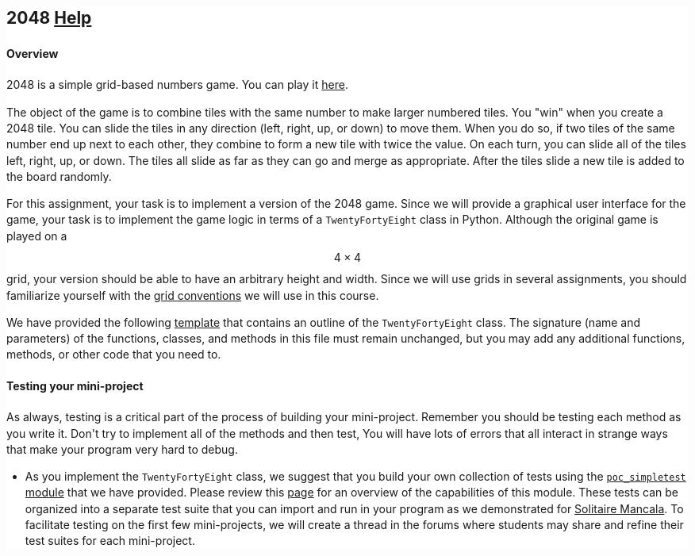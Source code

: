 <h2 class="course-page-header">
    2048    <a class="coursera-reporter-link" title="Click here if you're experiencing technical problems or found errors in the course materials." target="_blank" href="https://class.coursera.org/principlescomputing-001/help/pages?url=https%3A%2F%2Fclass.coursera.org%2Fprinciplescomputing-001%2Fwiki%2Fview%3Fpage%3D2048">
      Help
    </a>
    <a data-coursera-admin-helpwidget-link rel="help" href="https://class.coursera.org/mooc/help/pages/setup" title="Course Page Setup" style="display:none;">Learn more.</a>
</h2>


<p></p>
<h4>Overview</h4>
<p> 
2048 is a simple grid-based numbers game. You can play it <a href="http://gabrielecirulli.github.io/2048/" target="_blank">here</a>.
</p>
<p>
The object of the game is to combine tiles with the same number to make larger numbered tiles.  You "win" when you create a 2048 tile.  You can slide the tiles in any direction (left, right, up, or down) to move them.  When you do so, if two tiles of the same number end up next to each other, they combine to form a new tile with twice the value.  On each turn, you can slide all of the tiles left, right, up, or down.  The tiles all slide as far as they can go and merge as appropriate.  After the tiles slide a new tile is added to the board randomly.
</p>
<p>

For this assignment, your task is to implement a version of the 2048 game.  Since we will provide a graphical user interface for the game, your task is to implement the game logic in terms of a <code>TwentyFortyEight</code> class in Python.  Although the original game is played on a $$4 \times 4$$ grid, your version should be able to have an arbitrary height and width.  Since we will use grids in several assignments, you should familiarize yourself with the <a href="grids">grid conventions</a> we will use in this course.
</p>
<p>
We have provided the following <a href="http://www.codeskulptor.org/#poc_2048_template.py" target="_blank">template</a> that contains an outline of the <code>TwentyFortyEight</code> class.  The signature (name and parameters) of the functions, classes, and methods in this file must remain unchanged, but you may add any additional functions, methods, or other code that you need to. 
</p>
<p>
</p>
<h4>Testing your mini-project</h4>
As always, testing is a critical part of the process of building your mini-project.  Remember you should be testing each method as you write it.  Don't try to implement all of the methods and then test,  You will have lots of errors that all interact in strange ways that make your program very hard to debug.
<p>
</p>
<ul>
<li>
As you implement the <code>TwentyFortyEight</code> class, we suggest that you build your own collection of tests using the <a href="http://www.codeskulptor.org/#poc_simpletest.py" target=""><code>poc_simpletest</code> module</a> that we have provided.  Please review this <a href="view?page=testing_methodogy">page</a> for an overview of the capabilities of this module.  These tests can be organized into a separate test suite that you can import and run in your program as we demonstrated for <a href="mancala">Solitaire Mancala</a>.  To facilitate testing on the first few mini-projects, we will create a thread in the forums where students may share and refine their test suites for each mini-project.
